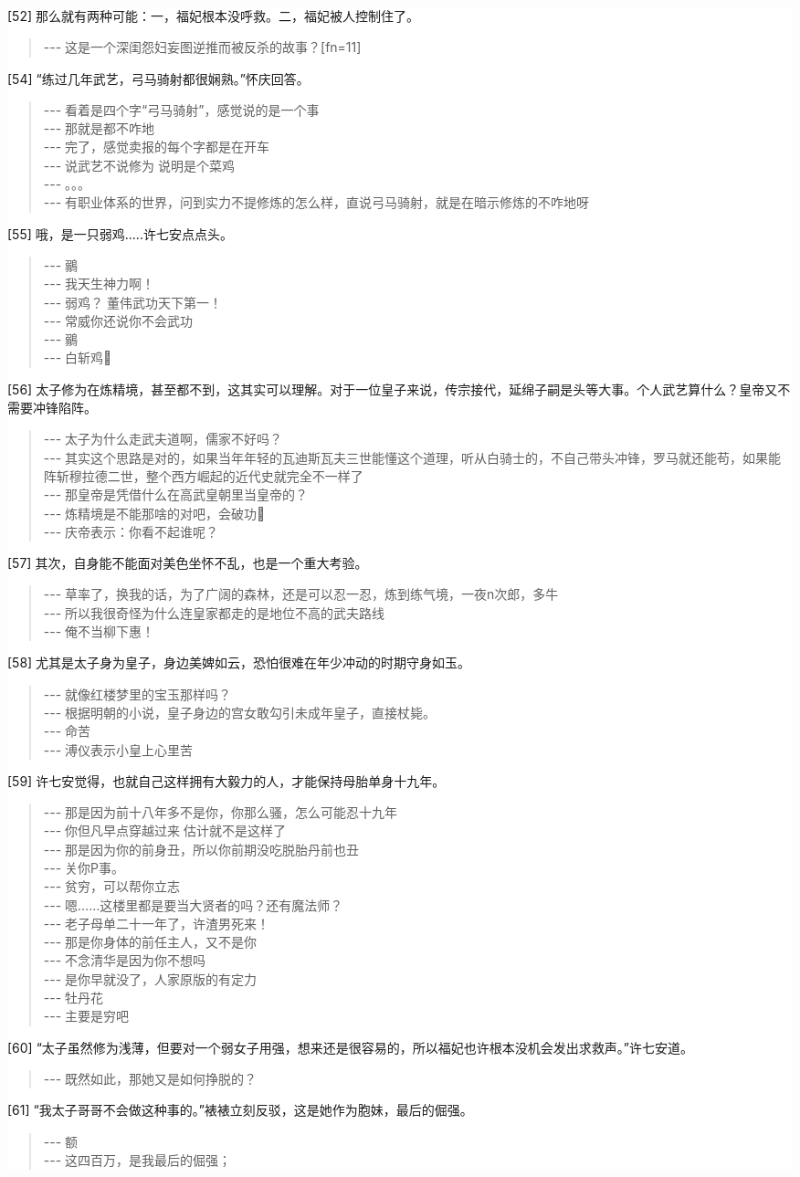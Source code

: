 [52] 那么就有两种可能：一，福妃根本没呼救。二，福妃被人控制住了。
>--- 这是一个深闺怨妇妄图逆推而被反杀的故事？[fn=11]<br>

[54] “练过几年武艺，弓马骑射都很娴熟。”怀庆回答。
>--- 看着是四个字“弓马骑射”，感觉说的是一个事<br>
>--- 那就是都不咋地<br>
>--- 完了，感觉卖报的每个字都是在开车<br>
>--- 说武艺不说修为 说明是个菜鸡<br>
>--- 。。。<br>
>--- 有职业体系的世界，问到实力不提修炼的怎么样，直说弓马骑射，就是在暗示修炼的不咋地呀<br>

[55] 哦，是一只弱鸡.....许七安点点头。
>--- 鶸<br>
>--- 我天生神力啊！<br>
>--- 弱鸡？ 董伟武功天下第一！<br>
>--- 常威你还说你不会武功<br>
>--- 鶸<br>
>--- 白斩鸡🐔<br>

[56] 太子修为在炼精境，甚至都不到，这其实可以理解。对于一位皇子来说，传宗接代，延绵子嗣是头等大事。个人武艺算什么？皇帝又不需要冲锋陷阵。
>--- 太子为什么走武夫道啊，儒家不好吗？<br>
>--- 其实这个思路是对的，如果当年年轻的瓦迪斯瓦夫三世能懂这个道理，听从白骑士的，不自己带头冲锋，罗马就还能苟，如果能阵斩穆拉德二世，整个西方崛起的近代史就完全不一样了<br>
>--- 那皇帝是凭借什么在高武皇朝里当皇帝的？<br>
>--- 炼精境是不能那啥的对吧，会破功🤔<br>
>--- 庆帝表示：你看不起谁呢？<br>

[57] 其次，自身能不能面对美色坐怀不乱，也是一个重大考验。
>--- 草率了，换我的话，为了广阔的森林，还是可以忍一忍，炼到练气境，一夜n次郎，多牛<br>
>--- 所以我很奇怪为什么连皇家都走的是地位不高的武夫路线<br>
>--- 俺不当柳下惠！<br>

[58] 尤其是太子身为皇子，身边美婢如云，恐怕很难在年少冲动的时期守身如玉。
>--- 就像红楼梦里的宝玉那样吗？<br>
>--- 根据明朝的小说，皇子身边的宫女敢勾引未成年皇子，直接杖毙。<br>
>--- 命苦<br>
>--- 溥仪表示小皇上心里苦<br>

[59] 许七安觉得，也就自己这样拥有大毅力的人，才能保持母胎单身十九年。
>--- 那是因为前十八年多不是你，你那么骚，怎么可能忍十九年<br>
>--- 你但凡早点穿越过来 估计就不是这样了<br>
>--- 那是因为你的前身丑，所以你前期没吃脱胎丹前也丑<br>
>--- 关你P事。<br>
>--- 贫穷，可以帮你立志<br>
>--- 嗯……这楼里都是要当大贤者的吗？还有魔法师？<br>
>--- 老子母单二十一年了，许渣男死来！<br>
>--- 那是你身体的前任主人，又不是你<br>
>--- 不念清华是因为你不想吗<br>
>--- 是你早就没了，人家原版的有定力<br>
>--- 牡丹花<br>
>--- 主要是穷吧<br>

[60] “太子虽然修为浅薄，但要对一个弱女子用强，想来还是很容易的，所以福妃也许根本没机会发出求救声。”许七安道。
>--- 既然如此，那她又是如何挣脱的？<br>

[61] “我太子哥哥不会做这种事的。”裱裱立刻反驳，这是她作为胞妹，最后的倔强。
>--- 额<br>
>--- 这四百万，是我最后的倔强；<br>
